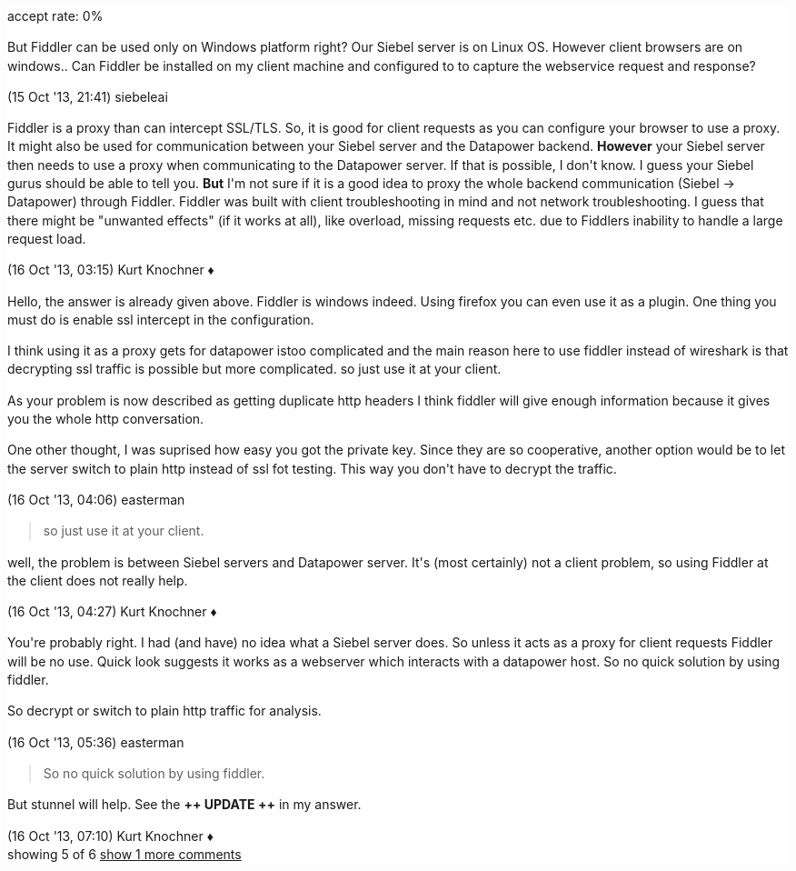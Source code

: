 <span class="accept_rate" title="Rate of the user&#39;s accepted answers">accept rate:</span> <span title="easterman has no accepted answers">0%</span></p></div></div><div id="comments-container-26020" class="comments-container"><span id="26040"></span><div id="comment-26040" class="comment"><div id="post-26040-score" class="comment-score"></div><div class="comment-text"><p>But Fiddler can be used only on Windows platform right? Our Siebel server is on Linux OS. However client browsers are on windows.. Can Fiddler be installed on my client machine and configured to to capture the webservice request and response?</p></div><div id="comment-26040-info" class="comment-info"><span class="comment-age">(15 Oct '13, 21:41)</span> <span class="comment-user userinfo">siebeleai</span></div></div><span id="26048"></span><div id="comment-26048" class="comment"><div id="post-26048-score" class="comment-score"></div><div class="comment-text"><p>Fiddler is a proxy than can intercept SSL/TLS. So, it is good for client requests as you can configure your browser to use a proxy. It might also be used for communication between your Siebel server and the Datapower backend. <strong>However</strong> your Siebel server then needs to use a proxy when communicating to the Datapower server. If that is possible, I don't know. I guess your Siebel gurus should be able to tell you. <strong>But</strong> I'm not sure if it is a good idea to proxy the whole backend communication (Siebel -&gt; Datapower) through Fiddler. Fiddler was built with client troubleshooting in mind and not network troubleshooting. I guess that there might be "unwanted effects" (if it works at all), like overload, missing requests etc. due to Fiddlers inability to handle a large request load.</p></div><div id="comment-26048-info" class="comment-info"><span class="comment-age">(16 Oct '13, 03:15)</span> <span class="comment-user userinfo">Kurt Knochner ♦</span></div></div><span id="26053"></span><div id="comment-26053" class="comment"><div id="post-26053-score" class="comment-score"></div><div class="comment-text"><p>Hello, the answer is already given above. Fiddler is windows indeed. Using firefox you can even use it as a plugin. One thing you must do is enable ssl intercept in the configuration.</p><p>I think using it as a proxy gets for datapower istoo complicated and the main reason here to use fiddler instead of wireshark is that decrypting ssl traffic is possible but more complicated. so just use it at your client.</p><p>As your problem is now described as getting duplicate http headers I think fiddler will give enough information because it gives you the whole http conversation.</p><p>One other thought, I was suprised how easy you got the private key. Since they are so cooperative, another option would be to let the server switch to plain http instead of ssl fot testing. This way you don't have to decrypt the traffic.</p></div><div id="comment-26053-info" class="comment-info"><span class="comment-age">(16 Oct '13, 04:06)</span> <span class="comment-user userinfo">easterman</span></div></div><span id="26055"></span><div id="comment-26055" class="comment"><div id="post-26055-score" class="comment-score"></div><div class="comment-text"><blockquote><p>so just use it at your client.</p></blockquote><p>well, the problem is between Siebel servers and Datapower server. It's (most certainly) not a client problem, so using Fiddler at the client does not really help.</p></div><div id="comment-26055-info" class="comment-info"><span class="comment-age">(16 Oct '13, 04:27)</span> <span class="comment-user userinfo">Kurt Knochner ♦</span></div></div><span id="26057"></span><div id="comment-26057" class="comment"><div id="post-26057-score" class="comment-score"></div><div class="comment-text"><p>You're probably right. I had (and have) no idea what a Siebel server does. So unless it acts as a proxy for client requests Fiddler will be no use. Quick look suggests it works as a webserver which interacts with a datapower host. So no quick solution by using fiddler.</p><p>So decrypt or switch to plain http traffic for analysis.</p></div><div id="comment-26057-info" class="comment-info"><span class="comment-age">(16 Oct '13, 05:36)</span> <span class="comment-user userinfo">easterman</span></div></div><span id="26066"></span><div id="comment-26066" class="comment not_top_scorer"><div id="post-26066-score" class="comment-score"></div><div class="comment-text"><blockquote><p>So no quick solution by using fiddler.</p></blockquote><p>But stunnel will help. See the <strong>++ UPDATE ++</strong> in my answer.</p></div><div id="comment-26066-info" class="comment-info"><span class="comment-age">(16 Oct '13, 07:10)</span> <span class="comment-user userinfo">Kurt Knochner ♦</span></div></div></div><div id="comment-tools-26020" class="comment-tools"><span class="comments-showing"> showing 5 of 6 </span> <a href="#" class="show-all-comments-link">show 1 more comments</a></div><div class="clear"></div><div id="comment-26020-form-container" class="comment-form-container"></div><div class="clear"></div></div></td></tr></tbody></table>

</div>

<div class="paginator-container-left">

</div>

</div>

</div>

